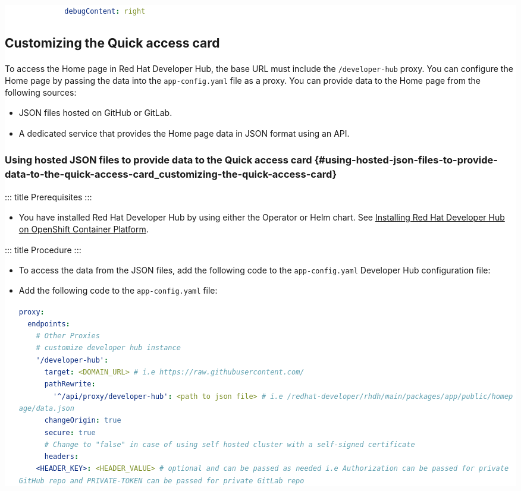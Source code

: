 ``` yaml
              debugContent: right
```

## Customizing the Quick access card

To access the Home page in Red Hat Developer Hub, the base URL must
include the `/developer-hub` proxy. You can configure the Home page by
passing the data into the `app-config.yaml` file as a proxy. You can
provide data to the Home page from the following sources:

- JSON files hosted on GitHub or GitLab.

- A dedicated service that provides the Home page data in JSON format
  using an API.

### Using hosted JSON files to provide data to the Quick access card {#using-hosted-json-files-to-provide-data-to-the-quick-access-card_customizing-the-quick-access-card}

<div>

::: title
Prerequisites
:::

- You have installed Red Hat Developer Hub by using either the Operator
  or Helm chart. See [Installing Red Hat Developer Hub on OpenShift
  Container
  Platform](https://docs.redhat.com/en/documentation/red_hat_developer_hub/1.6/html-single/installing_red_hat_developer_hub_on_openshift_container_platform/index.html#assembly-install-rhdh-ocp).

</div>

<div>

::: title
Procedure
:::

- To access the data from the JSON files, add the following code to the
  `app-config.yaml` Developer Hub configuration file:

- Add the following code to the `app-config.yaml` file:

  ``` yaml
  proxy:
    endpoints:
      # Other Proxies
      # customize developer hub instance
      '/developer-hub':
        target: <DOMAIN_URL> # i.e https://raw.githubusercontent.com/
        pathRewrite:
          '^/api/proxy/developer-hub': <path to json file> # i.e /redhat-developer/rhdh/main/packages/app/public/homepage/data.json
        changeOrigin: true
        secure: true
        # Change to "false" in case of using self hosted cluster with a self-signed certificate
        headers:
      <HEADER_KEY>: <HEADER_VALUE> # optional and can be passed as needed i.e Authorization can be passed for private GitHub repo and PRIVATE-TOKEN can be passed for private GitLab repo
  ```

